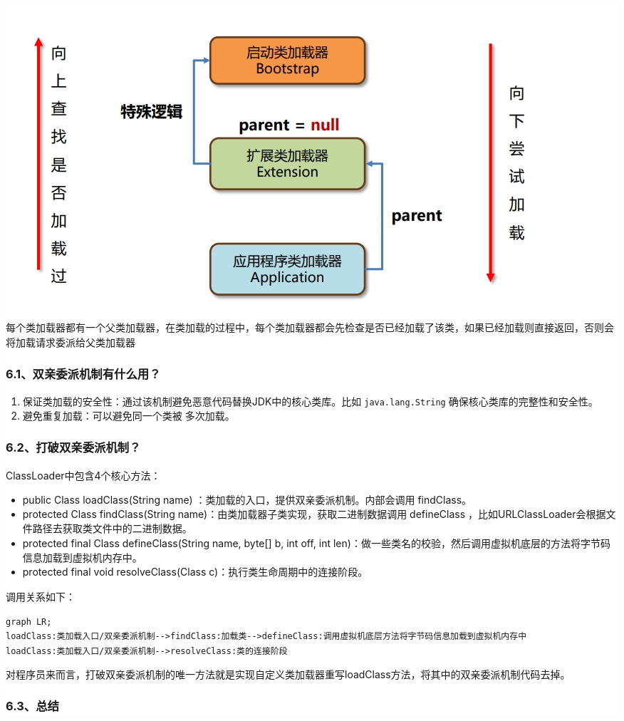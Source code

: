 ![双亲委派机制](images/jvm-classLoaderMachanism-17165355075453.png)

每个类加载器都有一个父类加载器，在类加载的过程中，每个类加载器都会先检查是否已经加载了该类，如果已经加载则直接返回，否则会将加载请求委派给父类加载器

### 6.1、双亲委派机制有什么用？

1. 保证类加载的安全性：通过该机制避免恶意代码替换JDK中的核心类库。比如 `java.lang.String` 确保核心类库的完整性和安全性。
2. 避免重复加载：可以避免同一个类被 多次加载。



### 6.2、打破双亲委派机制？

ClassLoader中包含4个核心方法：

- public Class loadClass(String name) ：类加载的入口，提供双亲委派机制。内部会调用 findClass。
- protected Class findClass(String name)：由类加载器子类实现，获取二进制数据调用 defineClass ，比如URLClassLoader会根据文件路径去获取类文件中的二进制数据。
- protected final Class defineClass(String name, byte[] b, int off, int len)：做一些类名的校验，然后调用虚拟机底层的方法将字节码信息加载到虚拟机内存中。
- protected final void resolveClass(Class c)：执行类生命周期中的连接阶段。

调用关系如下：

```mermaid
graph LR;
loadClass:类加载入口/双亲委派机制-->findClass:加载类-->defineClass:调用虚拟机底层方法将字节码信息加载到虚拟机内存中
loadClass:类加载入口/双亲委派机制-->resolveClass:类的连接阶段
```

对程序员来而言，打破双亲委派机制的唯一方法就是实现自定义类加载器重写loadClass方法，将其中的双亲委派机制代码去掉。



### 6.3、总结
